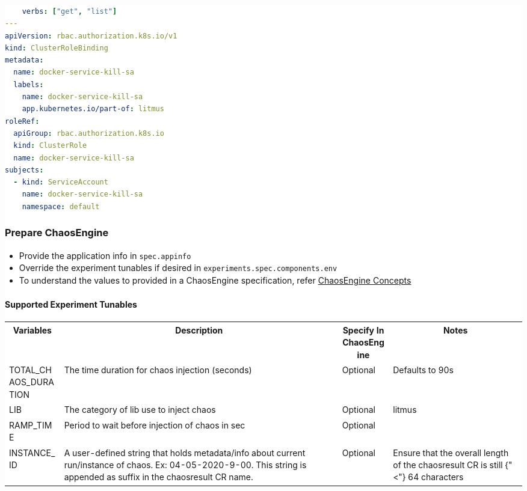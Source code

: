 ```yaml
    verbs: ["get", "list"]
---
apiVersion: rbac.authorization.k8s.io/v1
kind: ClusterRoleBinding
metadata:
  name: docker-service-kill-sa
  labels:
    name: docker-service-kill-sa
    app.kubernetes.io/part-of: litmus
roleRef:
  apiGroup: rbac.authorization.k8s.io
  kind: ClusterRole
  name: docker-service-kill-sa
subjects:
  - kind: ServiceAccount
    name: docker-service-kill-sa
    namespace: default
```

### Prepare ChaosEngine

- Provide the application info in `spec.appinfo`
- Override the experiment tunables if desired in `experiments.spec.components.env`
- To understand the values to provided in a ChaosEngine specification, refer [ChaosEngine Concepts](chaosengine-concepts.md)

#### Supported Experiment Tunables

<table>
  <tr>
    <th> Variables </th>
    <th> Description  </th>
    <th> Specify In ChaosEngine </th>
    <th> Notes </th>
  </tr>
  <tr>
    <td> TOTAL_CHAOS_DURATION  </td>
    <td> The time duration for chaos injection (seconds) </td>
    <td> Optional </td>
    <td> Defaults to 90s </td>
  </tr>    
  <tr>
    <td> LIB  </td>
    <td> The category of lib use to inject chaos </td>
    <td> Optional  </td>
    <td> litmus </td>
  </tr>
  <tr>
    <td> RAMP_TIME </td>
    <td> Period to wait before injection of chaos in sec </td>
    <td> Optional  </td>
    <td> </td>
  </tr>
  <tr>
    <td> INSTANCE_ID </td>
    <td> A user-defined string that holds metadata/info about current run/instance of chaos. Ex: 04-05-2020-9-00. This string is appended as suffix in the chaosresult CR name.</td>
    <td> Optional  </td>
    <td> Ensure that the overall length of the chaosresult CR is still {"<"} 64 characters </td>
  </tr>
</table>


[embedmd]: # "https://raw.githubusercontent.com/litmuschaos/chaos-charts/master/charts/generic/docker-service-kill/rbac.yaml yaml"
[embedmd]: # "https://raw.githubusercontent.com/litmuschaos/chaos-charts/master/charts/generic/docker-service-kill/engine.yaml yaml"